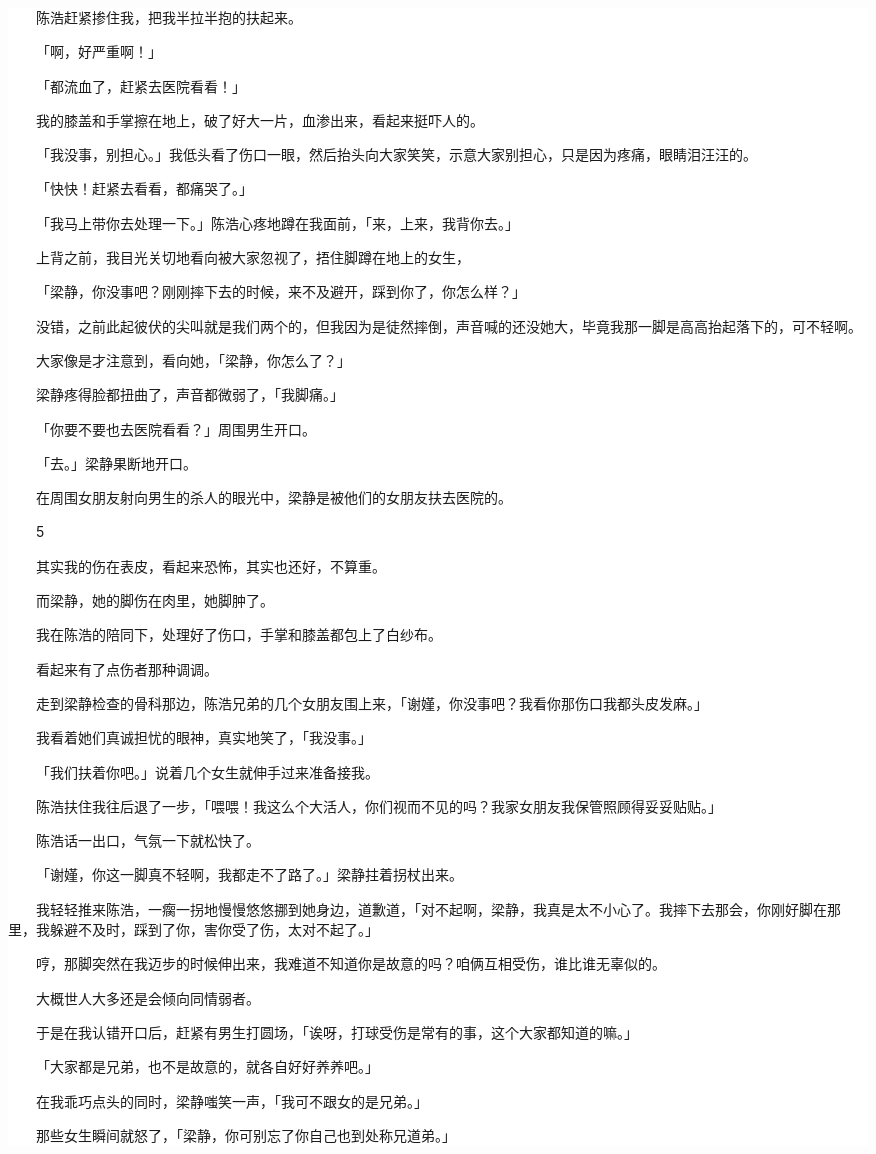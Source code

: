 &emsp;&emsp;陈浩赶紧掺住我，把我半拉半抱的扶起来。  
  
&emsp;&emsp;「啊，好严重啊！」  
  
&emsp;&emsp;「都流血了，赶紧去医院看看！」  
  
&emsp;&emsp;我的膝盖和手掌擦在地上，破了好大一片，血渗出来，看起来挺吓人的。  
  
&emsp;&emsp;「我没事，别担心。」我低头看了伤口一眼，然后抬头向大家笑笑，示意大家别担心，只是因为疼痛，眼睛泪汪汪的。  
  
&emsp;&emsp;「快快！赶紧去看看，都痛哭了。」  
  
&emsp;&emsp;「我马上带你去处理一下。」陈浩心疼地蹲在我面前，「来，上来，我背你去。」  
  
&emsp;&emsp;上背之前，我目光关切地看向被大家忽视了，捂住脚蹲在地上的女生，  
  
&emsp;&emsp;「梁静，你没事吧？刚刚摔下去的时候，来不及避开，踩到你了，你怎么样？」  
  
&emsp;&emsp;没错，之前此起彼伏的尖叫就是我们两个的，但我因为是徒然摔倒，声音喊的还没她大，毕竟我那一脚是高高抬起落下的，可不轻啊。  
  
&emsp;&emsp;大家像是才注意到，看向她，「梁静，你怎么了？」  
  
&emsp;&emsp;梁静疼得脸都扭曲了，声音都微弱了，「我脚痛。」  
  
&emsp;&emsp;「你要不要也去医院看看？」周围男生开口。  
  
&emsp;&emsp;「去。」梁静果断地开口。  
  
&emsp;&emsp;在周围女朋友射向男生的杀人的眼光中，梁静是被他们的女朋友扶去医院的。  
  
&emsp;&emsp;5  
  
&emsp;&emsp;其实我的伤在表皮，看起来恐怖，其实也还好，不算重。  
  
&emsp;&emsp;而梁静，她的脚伤在肉里，她脚肿了。  
  
&emsp;&emsp;我在陈浩的陪同下，处理好了伤口，手掌和膝盖都包上了白纱布。  
  
&emsp;&emsp;看起来有了点伤者那种调调。  
  
&emsp;&emsp;走到梁静检查的骨科那边，陈浩兄弟的几个女朋友围上来，「谢嫤，你没事吧？我看你那伤口我都头皮发麻。」  
  
&emsp;&emsp;我看着她们真诚担忧的眼神，真实地笑了，「我没事。」  
  
&emsp;&emsp;「我们扶着你吧。」说着几个女生就伸手过来准备接我。  
  
&emsp;&emsp;陈浩扶住我往后退了一步，「喂喂！我这么个大活人，你们视而不见的吗？我家女朋友我保管照顾得妥妥贴贴。」  
  
&emsp;&emsp;陈浩话一出口，气氛一下就松快了。  
  
&emsp;&emsp;「谢嫤，你这一脚真不轻啊，我都走不了路了。」梁静拄着拐杖出来。  
  
&emsp;&emsp;我轻轻推来陈浩，一瘸一拐地慢慢悠悠挪到她身边，道歉道，「对不起啊，梁静，我真是太不小心了。我摔下去那会，你刚好脚在那里，我躲避不及时，踩到了你，害你受了伤，太对不起了。」  
  
&emsp;&emsp;哼，那脚突然在我迈步的时候伸出来，我难道不知道你是故意的吗？咱俩互相受伤，谁比谁无辜似的。  
  
&emsp;&emsp;大概世人大多还是会倾向同情弱者。  
  
&emsp;&emsp;于是在我认错开口后，赶紧有男生打圆场，「诶呀，打球受伤是常有的事，这个大家都知道的嘛。」  
  
&emsp;&emsp;「大家都是兄弟，也不是故意的，就各自好好养养吧。」  
  
&emsp;&emsp;在我乖巧点头的同时，梁静嗤笑一声，「我可不跟女的是兄弟。」  
  
&emsp;&emsp;那些女生瞬间就怒了，「梁静，你可别忘了你自己也到处称兄道弟。」  
  